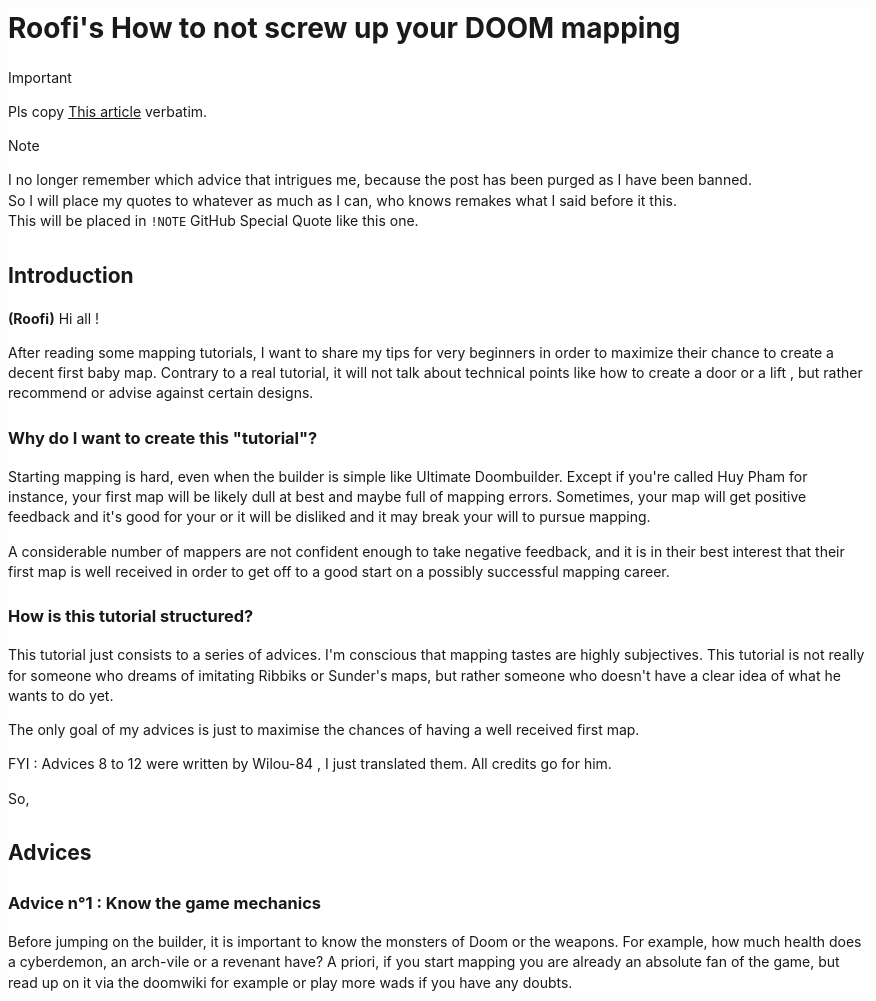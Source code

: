 # Roofi's How to not screw up your DOOM mapping

> [!IMPORTANT]
> Pls copy [This article](https://www.doomworld.com/forum/topic/131191-tutorial-for-very-beginners-some-tips-to-not-screw-your-first-map/) verbatim.

> [!NOTE]
> I no longer remember which advice that intrigues me, because the post has been purged as I have been banned.  
> So I will place my quotes to whatever as much as I can, who knows remakes what I said before it this.  
> This will be placed in `!NOTE` GitHub Special Quote like this one.

## Introduction

**(Roofi)** Hi all !

After reading some mapping tutorials, I want to share my tips for very beginners in order to maximize their chance to create a decent first baby map. Contrary to a real tutorial, it will not talk about technical points like how to create a door or a lift , but rather recommend or advise against certain designs.

### Why do I want to create this "tutorial"?

Starting mapping is hard, even when the builder is simple like Ultimate Doombuilder. Except if you're called Huy Pham for instance, your first map will be likely dull at best and maybe full of mapping errors. Sometimes, your map will get positive feedback and it's good for your or it will be disliked and it may break your will to pursue mapping.

A considerable number of mappers are not confident enough to take negative feedback, and it is in their best interest that their first map is well received in order to get off to a good start on a possibly successful mapping career.

### How is this tutorial structured?

This tutorial just consists to a series of advices. I'm conscious that mapping tastes are highly subjectives. This tutorial is not really for someone who dreams of imitating Ribbiks or Sunder's maps, but rather someone who doesn't have a clear idea of what he wants to do yet.

The only goal of my advices is just to maximise the chances of having a well received first map.

FYI : Advices 8 to 12 were written by Wilou-84 , I just translated them. All credits go for him.

So,

## Advices

### Advice n°1 : Know the game mechanics

Before jumping on the builder, it is important to know the monsters of Doom or the weapons. 
For example, how much health does a cyberdemon, an arch-vile or a revenant have? A priori, if you start mapping you are already an absolute fan of the game, but read up on it via the doomwiki for example or play more wads if you have any doubts.
